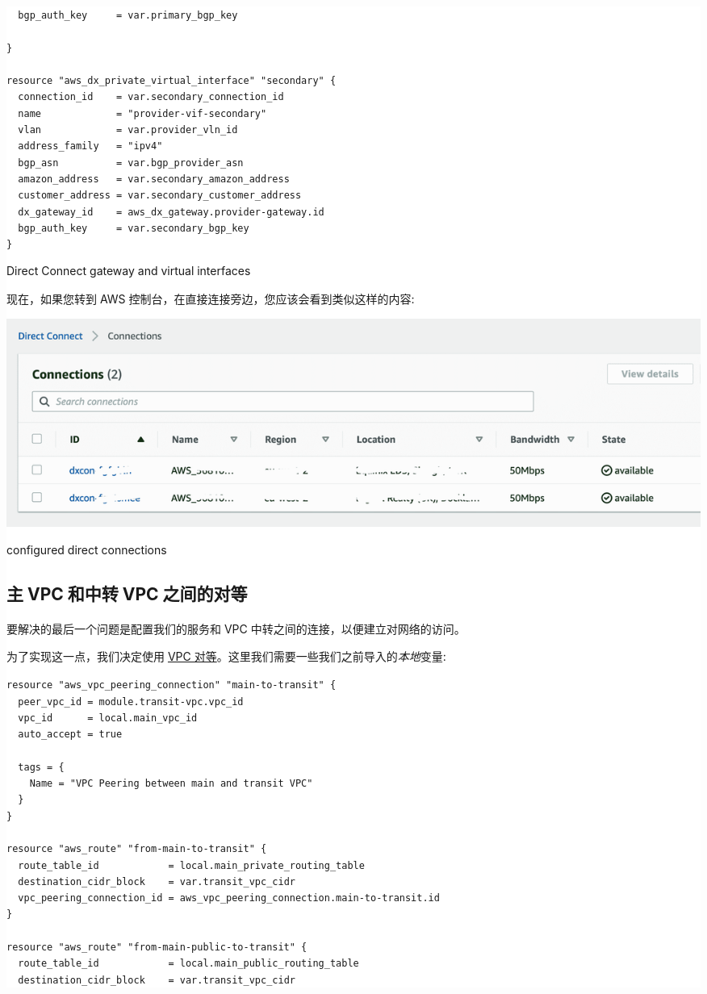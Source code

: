 ```
  bgp_auth_key     = var.primary_bgp_key

}

resource "aws_dx_private_virtual_interface" "secondary" {
  connection_id    = var.secondary_connection_id
  name             = "provider-vif-secondary"
  vlan             = var.provider_vln_id
  address_family   = "ipv4"
  bgp_asn          = var.bgp_provider_asn
  amazon_address   = var.secondary_amazon_address
  customer_address = var.secondary_customer_address
  dx_gateway_id    = aws_dx_gateway.provider-gateway.id
  bgp_auth_key     = var.secondary_bgp_key
}
```

Direct Connect gateway and virtual interfaces

现在，如果您转到 AWS 控制台，在直接连接旁边，您应该会看到类似这样的内容:

![dc-connection](img/538de9e6bc6a796ca129036ac2183869.png)

configured direct connections

## 主 VPC 和中转 VPC 之间的对等

要解决的最后一个问题是配置我们的服务和 VPC 中转之间的连接，以便建立对网络的访问。

为了实现这一点，我们决定使用 [VPC 对等](https://docs.aws.amazon.com/vpc/latest/peering/what-is-vpc-peering.html)。这里我们需要一些我们之前导入的*本地*变量:

```
resource "aws_vpc_peering_connection" "main-to-transit" {
  peer_vpc_id = module.transit-vpc.vpc_id
  vpc_id      = local.main_vpc_id
  auto_accept = true

  tags = {
    Name = "VPC Peering between main and transit VPC"
  }
}

resource "aws_route" "from-main-to-transit" {
  route_table_id            = local.main_private_routing_table
  destination_cidr_block    = var.transit_vpc_cidr
  vpc_peering_connection_id = aws_vpc_peering_connection.main-to-transit.id
}

resource "aws_route" "from-main-public-to-transit" {
  route_table_id            = local.main_public_routing_table
  destination_cidr_block    = var.transit_vpc_cidr
```